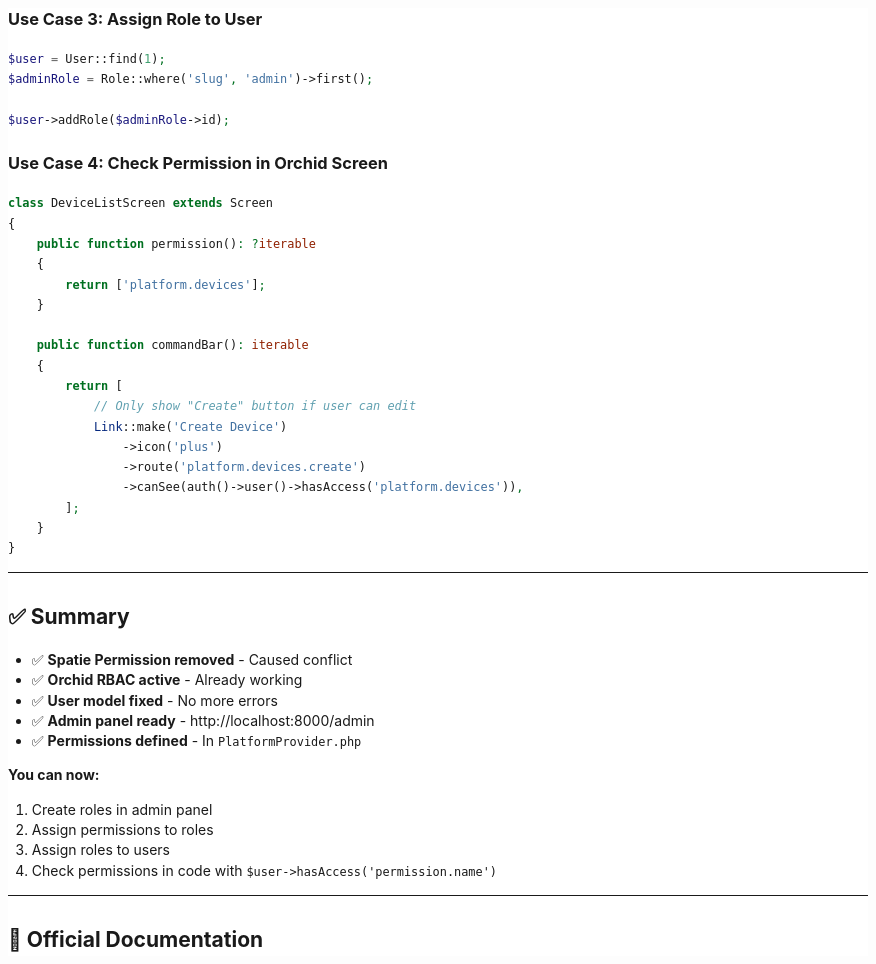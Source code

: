 ### **Use Case 3: Assign Role to User**

```php
$user = User::find(1);
$adminRole = Role::where('slug', 'admin')->first();

$user->addRole($adminRole->id);
```

### **Use Case 4: Check Permission in Orchid Screen**

```php
class DeviceListScreen extends Screen
{
    public function permission(): ?iterable
    {
        return ['platform.devices'];
    }

    public function commandBar(): iterable
    {
        return [
            // Only show "Create" button if user can edit
            Link::make('Create Device')
                ->icon('plus')
                ->route('platform.devices.create')
                ->canSee(auth()->user()->hasAccess('platform.devices')),
        ];
    }
}
```

---

## ✅ **Summary**

- ✅ **Spatie Permission removed** - Caused conflict
- ✅ **Orchid RBAC active** - Already working
- ✅ **User model fixed** - No more errors
- ✅ **Admin panel ready** - http://localhost:8000/admin
- ✅ **Permissions defined** - In `PlatformProvider.php`

**You can now:**
1. Create roles in admin panel
2. Assign permissions to roles
3. Assign roles to users
4. Check permissions in code with `$user->hasAccess('permission.name')`

---

## 📖 **Official Documentation**
